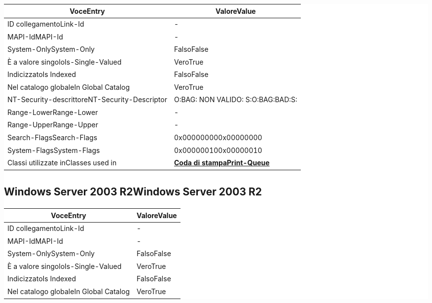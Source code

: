 

| <span data-ttu-id="d1978-153">Voce</span><span class="sxs-lookup"><span data-stu-id="d1978-153">Entry</span></span> | <span data-ttu-id="d1978-154">Valore</span><span class="sxs-lookup"><span data-stu-id="d1978-154">Value</span></span> |
|------------------------|------------------------------------------------|
| <span data-ttu-id="d1978-155">ID collegamento</span><span class="sxs-lookup"><span data-stu-id="d1978-155">Link-Id</span></span>                | \-                                             |
| <span data-ttu-id="d1978-156">MAPI-Id</span><span class="sxs-lookup"><span data-stu-id="d1978-156">MAPI-Id</span></span>                | \-                                             |
| <span data-ttu-id="d1978-157">System-Only</span><span class="sxs-lookup"><span data-stu-id="d1978-157">System-Only</span></span>            | <span data-ttu-id="d1978-158">Falso</span><span class="sxs-lookup"><span data-stu-id="d1978-158">False</span></span>                                          |
| <span data-ttu-id="d1978-159">È a valore singolo</span><span class="sxs-lookup"><span data-stu-id="d1978-159">Is-Single-Valued</span></span>       | <span data-ttu-id="d1978-160">Vero</span><span class="sxs-lookup"><span data-stu-id="d1978-160">True</span></span>                                           |
| <span data-ttu-id="d1978-161">Indicizzato</span><span class="sxs-lookup"><span data-stu-id="d1978-161">Is Indexed</span></span>             | <span data-ttu-id="d1978-162">Falso</span><span class="sxs-lookup"><span data-stu-id="d1978-162">False</span></span>                                          |
| <span data-ttu-id="d1978-163">Nel catalogo globale</span><span class="sxs-lookup"><span data-stu-id="d1978-163">In Global Catalog</span></span>      | <span data-ttu-id="d1978-164">Vero</span><span class="sxs-lookup"><span data-stu-id="d1978-164">True</span></span>                                           |
| <span data-ttu-id="d1978-165">NT-Security-descrittore</span><span class="sxs-lookup"><span data-stu-id="d1978-165">NT-Security-Descriptor</span></span> | <span data-ttu-id="d1978-166">O:BAG: NON VALIDO: S:</span><span class="sxs-lookup"><span data-stu-id="d1978-166">O:BAG:BAD:S:</span></span>                                   |
| <span data-ttu-id="d1978-167">Range-Lower</span><span class="sxs-lookup"><span data-stu-id="d1978-167">Range-Lower</span></span>            | \-                                             |
| <span data-ttu-id="d1978-168">Range-Upper</span><span class="sxs-lookup"><span data-stu-id="d1978-168">Range-Upper</span></span>            | \-                                             |
| <span data-ttu-id="d1978-169">Search-Flags</span><span class="sxs-lookup"><span data-stu-id="d1978-169">Search-Flags</span></span>           | <span data-ttu-id="d1978-170">0x00000000</span><span class="sxs-lookup"><span data-stu-id="d1978-170">0x00000000</span></span>                                     |
| <span data-ttu-id="d1978-171">System-Flags</span><span class="sxs-lookup"><span data-stu-id="d1978-171">System-Flags</span></span>           | <span data-ttu-id="d1978-172">0x00000010</span><span class="sxs-lookup"><span data-stu-id="d1978-172">0x00000010</span></span>                                     |
| <span data-ttu-id="d1978-173">Classi utilizzate in</span><span class="sxs-lookup"><span data-stu-id="d1978-173">Classes used in</span></span>        | [<span data-ttu-id="d1978-174">**Coda di stampa**</span><span class="sxs-lookup"><span data-stu-id="d1978-174">**Print-Queue**</span></span>](c-printqueue.md)<br/> |



## <a name="windows-server-2003-r2"></a><span data-ttu-id="d1978-175">Windows Server 2003 R2</span><span class="sxs-lookup"><span data-stu-id="d1978-175">Windows Server 2003 R2</span></span>



| <span data-ttu-id="d1978-176">Voce</span><span class="sxs-lookup"><span data-stu-id="d1978-176">Entry</span></span> | <span data-ttu-id="d1978-177">Valore</span><span class="sxs-lookup"><span data-stu-id="d1978-177">Value</span></span> |
|------------------------|------------------------------------------------|
| <span data-ttu-id="d1978-178">ID collegamento</span><span class="sxs-lookup"><span data-stu-id="d1978-178">Link-Id</span></span>                | \-                                             |
| <span data-ttu-id="d1978-179">MAPI-Id</span><span class="sxs-lookup"><span data-stu-id="d1978-179">MAPI-Id</span></span>                | \-                                             |
| <span data-ttu-id="d1978-180">System-Only</span><span class="sxs-lookup"><span data-stu-id="d1978-180">System-Only</span></span>            | <span data-ttu-id="d1978-181">Falso</span><span class="sxs-lookup"><span data-stu-id="d1978-181">False</span></span>                                          |
| <span data-ttu-id="d1978-182">È a valore singolo</span><span class="sxs-lookup"><span data-stu-id="d1978-182">Is-Single-Valued</span></span>       | <span data-ttu-id="d1978-183">Vero</span><span class="sxs-lookup"><span data-stu-id="d1978-183">True</span></span>                                           |
| <span data-ttu-id="d1978-184">Indicizzato</span><span class="sxs-lookup"><span data-stu-id="d1978-184">Is Indexed</span></span>             | <span data-ttu-id="d1978-185">Falso</span><span class="sxs-lookup"><span data-stu-id="d1978-185">False</span></span>                                          |
| <span data-ttu-id="d1978-186">Nel catalogo globale</span><span class="sxs-lookup"><span data-stu-id="d1978-186">In Global Catalog</span></span>      | <span data-ttu-id="d1978-187">Vero</span><span class="sxs-lookup"><span data-stu-id="d1978-187">True</span></span>                                           |